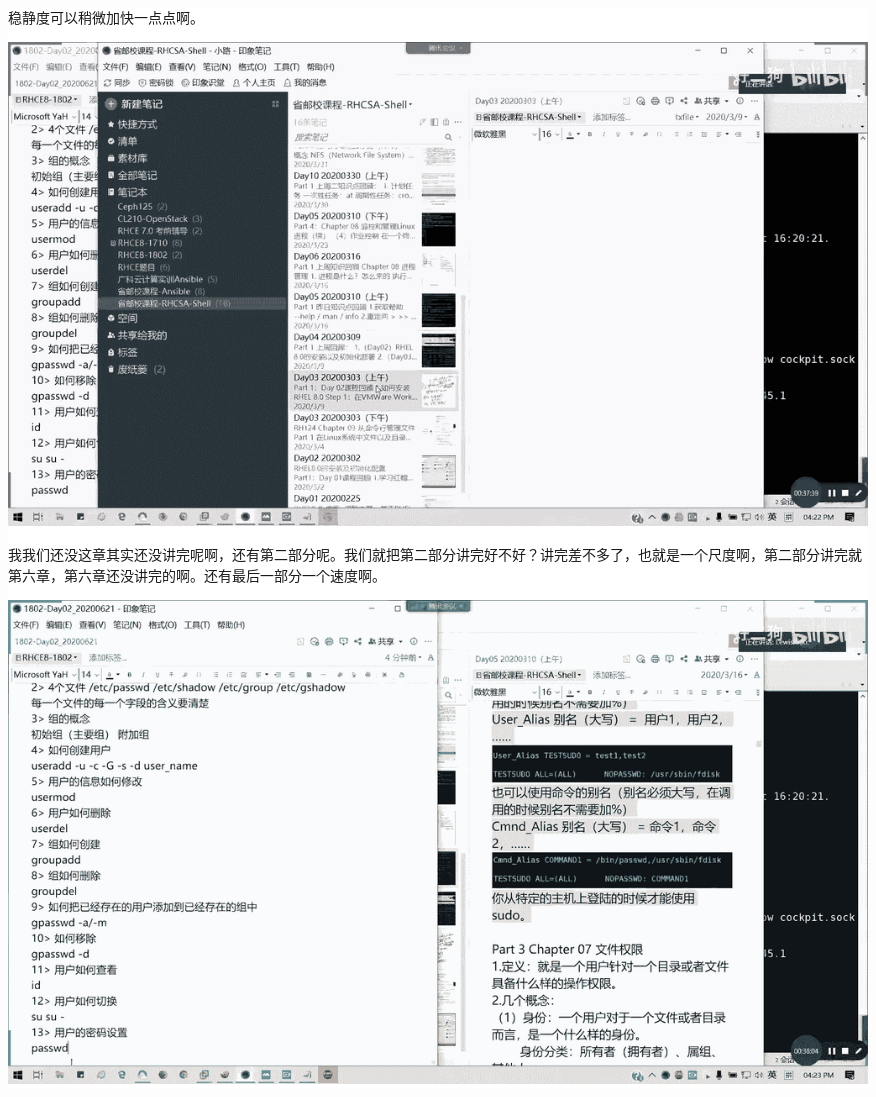 稳静度可以稍微加快一点点啊。

![](img/6f8500b76a4c7a8f37f48f871df8a79c_81.png)

我我们还没这章其实还没讲完呢啊，还有第二部分呢。我们就把第二部分讲完好不好？讲完差不多了，也就是一个尺度啊，第二部分讲完就第六章，第六章还没讲完的啊。还有最后一部分一个速度啊。



![](img/6f8500b76a4c7a8f37f48f871df8a79c_83.png)
